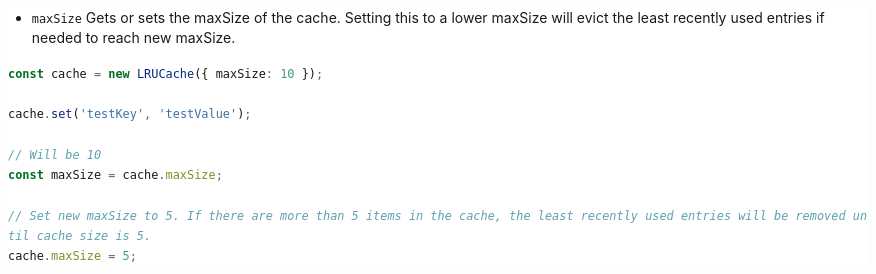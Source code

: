 - `maxSize` Gets or sets the maxSize of the cache. Setting this to a lower maxSize will evict the least recently used entries if needed to reach new maxSize.

```typescript
const cache = new LRUCache({ maxSize: 10 });

cache.set('testKey', 'testValue');

// Will be 10
const maxSize = cache.maxSize;

// Set new maxSize to 5. If there are more than 5 items in the cache, the least recently used entries will be removed until cache size is 5.
cache.maxSize = 5;
```
